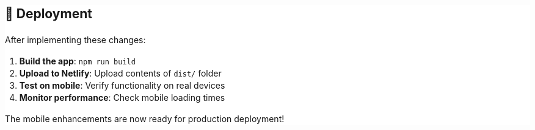 ## 🚀 Deployment

After implementing these changes:

1. **Build the app**: `npm run build`
2. **Upload to Netlify**: Upload contents of `dist/` folder
3. **Test on mobile**: Verify functionality on real devices
4. **Monitor performance**: Check mobile loading times

The mobile enhancements are now ready for production deployment!